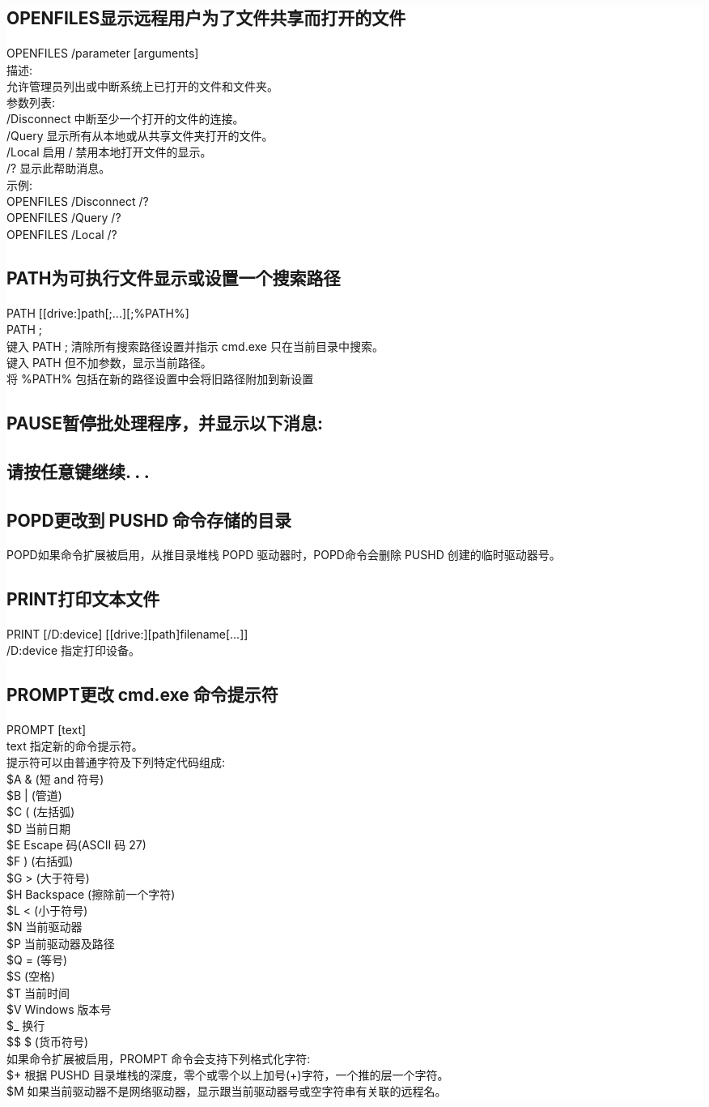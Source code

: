 OPENFILES显示远程用户为了文件共享而打开的文件   
---------------------------------------------   
OPENFILES /parameter \[arguments\]   
描述:   
允许管理员列出或中断系统上已打开的文件和文件夹。   
参数列表:   
/Disconnect 中断至少一个打开的文件的连接。   
/Query 显示所有从本地或从共享文件夹打开的文件。   
/Local 启用 / 禁用本地打开文件的显示。   
/? 显示此帮助消息。   
示例:   
OPENFILES /Disconnect /?   
OPENFILES /Query /?   
OPENFILES /Local /?  

PATH为可执行文件显示或设置一个搜索路径   
--------------------------------------   
PATH \[\[drive:\]path\[;\...\]\[;%PATH%\]   
PATH ;   
键入 PATH ; 清除所有搜索路径设置并指示 cmd.exe 只在当前目录中搜索。   
键入 PATH 但不加参数，显示当前路径。   
将 %PATH% 包括在新的路径设置中会将旧路径附加到新设置   

PAUSE暂停批处理程序，并显示以下消息:   
------------------------------------   
 请按任意键继续. . .   
--------------------   

POPD更改到 PUSHD 命令存储的目录   
-------------------------------   
POPD如果命令扩展被启用，从推目录堆栈 POPD 驱动器时，POPD命令会删除 PUSHD 创建的临时驱动器号。 

PRINT打印文本文件   
-----------------   
PRINT \[/D:device\] \[\[drive:\]\[path\]filename\[\...\]\]   
/D:device 指定打印设备。 

PROMPT更改 cmd.exe 命令提示符   
-----------------------------   
PROMPT \[text\]   
text 指定新的命令提示符。   
提示符可以由普通字符及下列特定代码组成:   
\$A & (短 and 符号)   
\$B \| (管道)   
\$C ( (左括弧)   
\$D 当前日期   
\$E Escape 码(ASCII 码 27)   
\$F ) (右括弧)   
\$G \> (大于符号)   
\$H Backspace (擦除前一个字符)   
\$L \< (小于符号)   
\$N 当前驱动器   
\$P 当前驱动器及路径   
\$Q = (等号)   
\$S (空格)   
\$T 当前时间   
\$V Windows 版本号   
\$\_ 换行   
\$\$ \$ (货币符号)   
如果命令扩展被启用，PROMPT 命令会支持下列格式化字符:   
\$+ 根据 PUSHD 目录堆栈的深度，零个或零个以上加号(+)字符，一个推的层一个字符。   
\$M 如果当前驱动器不是网络驱动器，显示跟当前驱动器号或空字符串有关联的远程名。   
